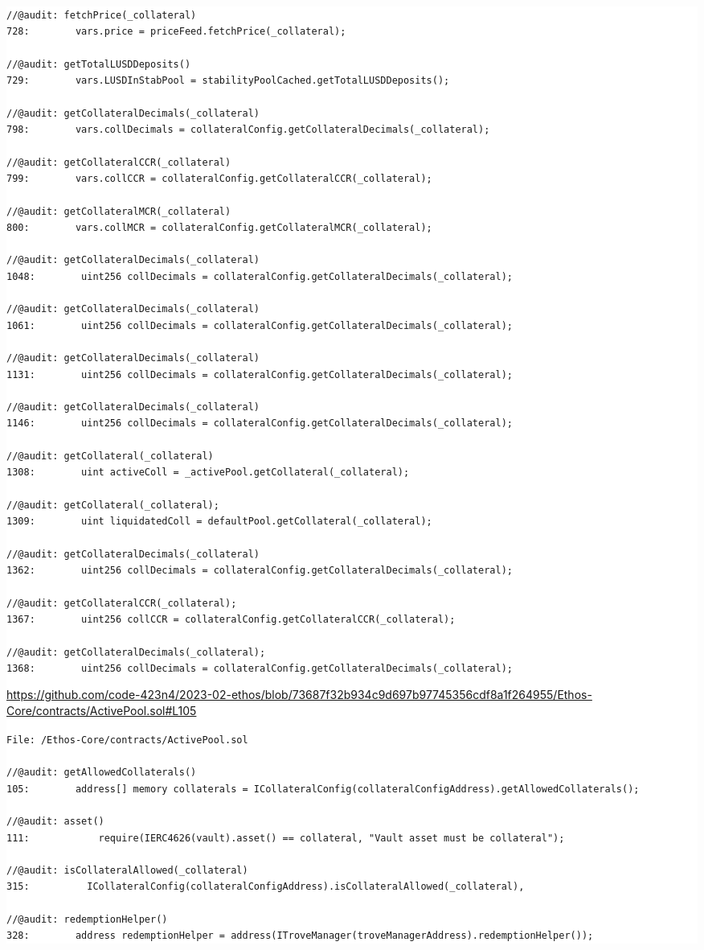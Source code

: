 ```solidity
//@audit: fetchPrice(_collateral)
728:        vars.price = priceFeed.fetchPrice(_collateral);

//@audit: getTotalLUSDDeposits()
729:        vars.LUSDInStabPool = stabilityPoolCached.getTotalLUSDDeposits();

//@audit: getCollateralDecimals(_collateral)
798:        vars.collDecimals = collateralConfig.getCollateralDecimals(_collateral);

//@audit: getCollateralCCR(_collateral)
799:        vars.collCCR = collateralConfig.getCollateralCCR(_collateral);

//@audit: getCollateralMCR(_collateral)
800:        vars.collMCR = collateralConfig.getCollateralMCR(_collateral);

//@audit: getCollateralDecimals(_collateral)
1048:        uint256 collDecimals = collateralConfig.getCollateralDecimals(_collateral);

//@audit: getCollateralDecimals(_collateral)
1061:        uint256 collDecimals = collateralConfig.getCollateralDecimals(_collateral);

//@audit: getCollateralDecimals(_collateral)
1131:        uint256 collDecimals = collateralConfig.getCollateralDecimals(_collateral);

//@audit: getCollateralDecimals(_collateral)
1146:        uint256 collDecimals = collateralConfig.getCollateralDecimals(_collateral);

//@audit: getCollateral(_collateral)
1308:        uint activeColl = _activePool.getCollateral(_collateral);

//@audit: getCollateral(_collateral);
1309:        uint liquidatedColl = defaultPool.getCollateral(_collateral);

//@audit: getCollateralDecimals(_collateral)
1362:        uint256 collDecimals = collateralConfig.getCollateralDecimals(_collateral);

//@audit: getCollateralCCR(_collateral);
1367:        uint256 collCCR = collateralConfig.getCollateralCCR(_collateral);

//@audit: getCollateralDecimals(_collateral);
1368:        uint256 collDecimals = collateralConfig.getCollateralDecimals(_collateral);
```

https://github.com/code-423n4/2023-02-ethos/blob/73687f32b934c9d697b97745356cdf8a1f264955/Ethos-Core/contracts/ActivePool.sol#L105

```solidity
File: /Ethos-Core/contracts/ActivePool.sol

//@audit: getAllowedCollaterals()
105:        address[] memory collaterals = ICollateralConfig(collateralConfigAddress).getAllowedCollaterals();

//@audit: asset()
111:            require(IERC4626(vault).asset() == collateral, "Vault asset must be collateral");

//@audit: isCollateralAllowed(_collateral)
315:          ICollateralConfig(collateralConfigAddress).isCollateralAllowed(_collateral),

//@audit: redemptionHelper()
328:        address redemptionHelper = address(ITroveManager(troveManagerAddress).redemptionHelper());
```
